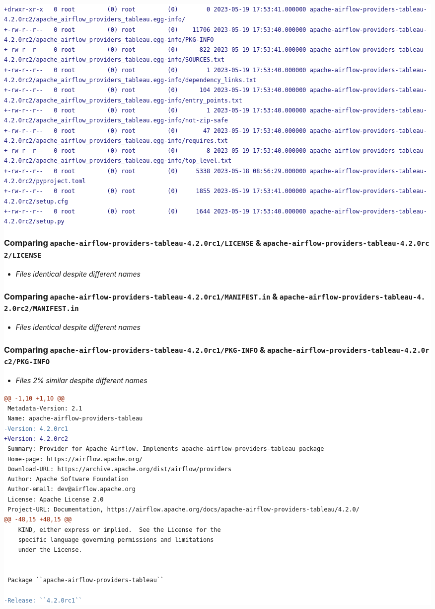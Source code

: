 ```diff
+drwxr-xr-x   0 root         (0) root         (0)        0 2023-05-19 17:53:41.000000 apache-airflow-providers-tableau-4.2.0rc2/apache_airflow_providers_tableau.egg-info/
+-rw-r--r--   0 root         (0) root         (0)    11706 2023-05-19 17:53:40.000000 apache-airflow-providers-tableau-4.2.0rc2/apache_airflow_providers_tableau.egg-info/PKG-INFO
+-rw-r--r--   0 root         (0) root         (0)      822 2023-05-19 17:53:41.000000 apache-airflow-providers-tableau-4.2.0rc2/apache_airflow_providers_tableau.egg-info/SOURCES.txt
+-rw-r--r--   0 root         (0) root         (0)        1 2023-05-19 17:53:40.000000 apache-airflow-providers-tableau-4.2.0rc2/apache_airflow_providers_tableau.egg-info/dependency_links.txt
+-rw-r--r--   0 root         (0) root         (0)      104 2023-05-19 17:53:40.000000 apache-airflow-providers-tableau-4.2.0rc2/apache_airflow_providers_tableau.egg-info/entry_points.txt
+-rw-r--r--   0 root         (0) root         (0)        1 2023-05-19 17:53:40.000000 apache-airflow-providers-tableau-4.2.0rc2/apache_airflow_providers_tableau.egg-info/not-zip-safe
+-rw-r--r--   0 root         (0) root         (0)       47 2023-05-19 17:53:40.000000 apache-airflow-providers-tableau-4.2.0rc2/apache_airflow_providers_tableau.egg-info/requires.txt
+-rw-r--r--   0 root         (0) root         (0)        8 2023-05-19 17:53:40.000000 apache-airflow-providers-tableau-4.2.0rc2/apache_airflow_providers_tableau.egg-info/top_level.txt
+-rw-r--r--   0 root         (0) root         (0)     5338 2023-05-18 08:56:29.000000 apache-airflow-providers-tableau-4.2.0rc2/pyproject.toml
+-rw-r--r--   0 root         (0) root         (0)     1855 2023-05-19 17:53:41.000000 apache-airflow-providers-tableau-4.2.0rc2/setup.cfg
+-rw-r--r--   0 root         (0) root         (0)     1644 2023-05-19 17:53:40.000000 apache-airflow-providers-tableau-4.2.0rc2/setup.py
```

### Comparing `apache-airflow-providers-tableau-4.2.0rc1/LICENSE` & `apache-airflow-providers-tableau-4.2.0rc2/LICENSE`

 * *Files identical despite different names*

### Comparing `apache-airflow-providers-tableau-4.2.0rc1/MANIFEST.in` & `apache-airflow-providers-tableau-4.2.0rc2/MANIFEST.in`

 * *Files identical despite different names*

### Comparing `apache-airflow-providers-tableau-4.2.0rc1/PKG-INFO` & `apache-airflow-providers-tableau-4.2.0rc2/PKG-INFO`

 * *Files 2% similar despite different names*

```diff
@@ -1,10 +1,10 @@
 Metadata-Version: 2.1
 Name: apache-airflow-providers-tableau
-Version: 4.2.0rc1
+Version: 4.2.0rc2
 Summary: Provider for Apache Airflow. Implements apache-airflow-providers-tableau package
 Home-page: https://airflow.apache.org/
 Download-URL: https://archive.apache.org/dist/airflow/providers
 Author: Apache Software Foundation
 Author-email: dev@airflow.apache.org
 License: Apache License 2.0
 Project-URL: Documentation, https://airflow.apache.org/docs/apache-airflow-providers-tableau/4.2.0/
@@ -48,15 +48,15 @@
    KIND, either express or implied.  See the License for the
    specific language governing permissions and limitations
    under the License.
 
 
 Package ``apache-airflow-providers-tableau``
 
-Release: ``4.2.0rc1``
```